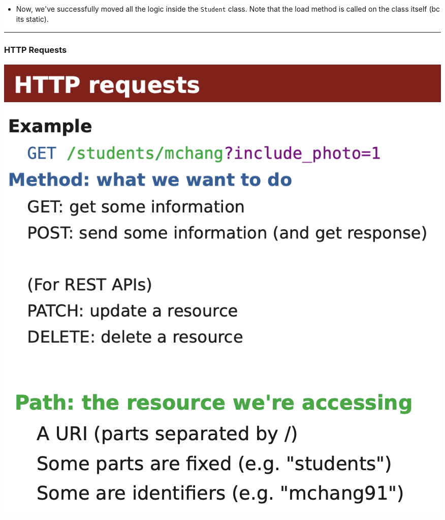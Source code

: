 * Now, we've successfully moved all the logic inside the `Student` class. Note that the load method is called on the class itself (bc its static).

---

### HTTP Requests

![image-20230504155258747](../attachments/cs193x.assets/image-20230504155258747.png)

![image-20230504155311570](../attachments/cs193x.assets/image-20230504155311570.png)
